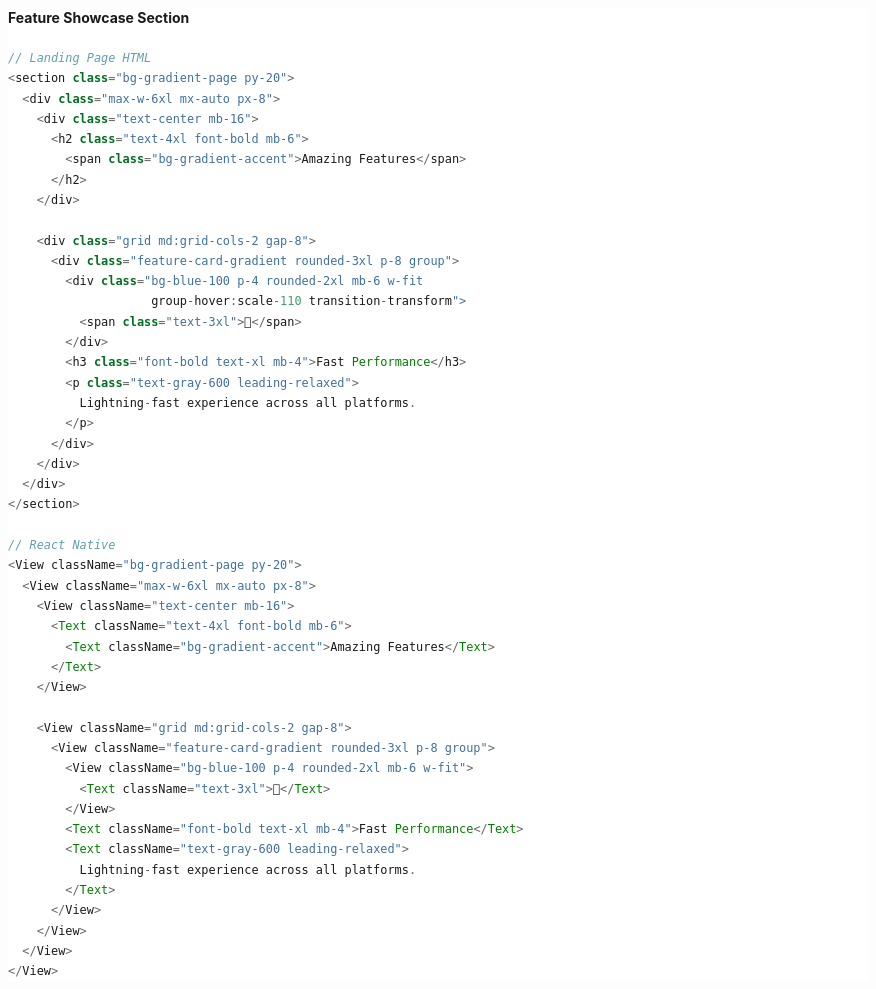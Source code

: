 
#### Feature Showcase Section

```typescript
// Landing Page HTML
<section class="bg-gradient-page py-20">
  <div class="max-w-6xl mx-auto px-8">
    <div class="text-center mb-16">
      <h2 class="text-4xl font-bold mb-6">
        <span class="bg-gradient-accent">Amazing Features</span>
      </h2>
    </div>
    
    <div class="grid md:grid-cols-2 gap-8">
      <div class="feature-card-gradient rounded-3xl p-8 group">
        <div class="bg-blue-100 p-4 rounded-2xl mb-6 w-fit 
                    group-hover:scale-110 transition-transform">
          <span class="text-3xl">🚀</span>
        </div>
        <h3 class="font-bold text-xl mb-4">Fast Performance</h3>
        <p class="text-gray-600 leading-relaxed">
          Lightning-fast experience across all platforms.
        </p>
      </div>
    </div>
  </div>
</section>

// React Native
<View className="bg-gradient-page py-20">
  <View className="max-w-6xl mx-auto px-8">
    <View className="text-center mb-16">
      <Text className="text-4xl font-bold mb-6">
        <Text className="bg-gradient-accent">Amazing Features</Text>
      </Text>
    </View>
    
    <View className="grid md:grid-cols-2 gap-8">
      <View className="feature-card-gradient rounded-3xl p-8 group">
        <View className="bg-blue-100 p-4 rounded-2xl mb-6 w-fit">
          <Text className="text-3xl">🚀</Text>
        </View>
        <Text className="font-bold text-xl mb-4">Fast Performance</Text>
        <Text className="text-gray-600 leading-relaxed">
          Lightning-fast experience across all platforms.
        </Text>
      </View>
    </View>
  </View>
</View>
```
